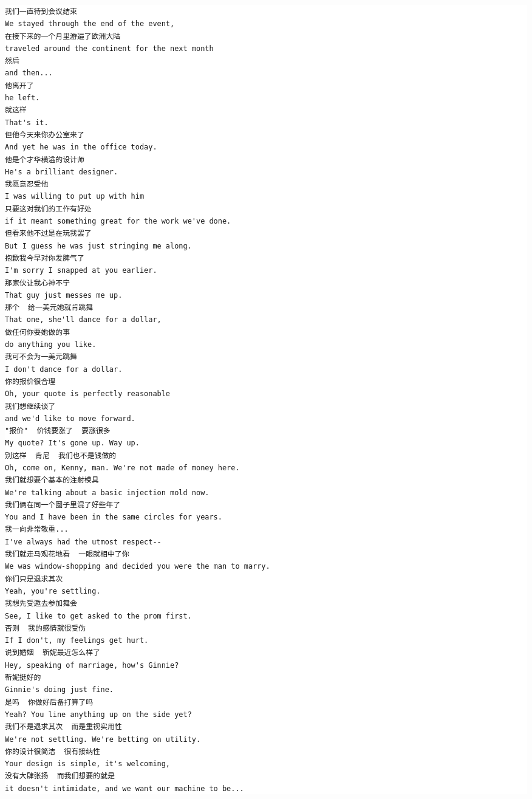 	我们一直待到会议结束
	We stayed through the end of the event,
	在接下来的一个月里游遍了欧洲大陆
	traveled around the continent for the next month
	然后
	and then...
	他离开了
	he left.
	就这样
	That's it.
	但他今天来你办公室来了
	And yet he was in the office today.
	他是个才华横溢的设计师
	He's a brilliant designer.
	我愿意忍受他
	I was willing to put up with him
	只要这对我们的工作有好处
	if it meant something great for the work we've done.
	但看来他不过是在玩我罢了
	But I guess he was just stringing me along.
	抱歉我今早对你发脾气了
	I'm sorry I snapped at you earlier.
	那家伙让我心神不宁
	That guy just messes me up.
	那个  给一美元她就肯跳舞
	That one, she'll dance for a dollar,
	做任何你要她做的事
	do anything you like.
	我可不会为一美元跳舞
	I don't dance for a dollar.
	你的报价很合理
	Oh, your quote is perfectly reasonable
	我们想继续谈了
	and we'd like to move forward.
	"报价"  价钱要涨了  要涨很多
	My quote? It's gone up. Way up.
	别这样  肯尼  我们也不是钱做的
	Oh, come on, Kenny, man. We're not made of money here.
	我们就想要个基本的注射模具
	We're talking about a basic injection mold now.
	我们俩在同一个圈子里混了好些年了
	You and I have been in the same circles for years.
	我一向非常敬重...
	I've always had the utmost respect--
	我们就走马观花地看  一眼就相中了你
	We was window-shopping and decided you were the man to marry.
	你们只是退求其次
	Yeah, you're settling.
	我想先受邀去参加舞会
	See, I like to get asked to the prom first.
	否则  我的感情就很受伤
	If I don't, my feelings get hurt.
	说到婚姻  靳妮最近怎么样了
	Hey, speaking of marriage, how's Ginnie?
	靳妮挺好的
	Ginnie's doing just fine.
	是吗  你做好后备打算了吗
	Yeah? You line anything up on the side yet?
	我们不是退求其次  而是重视实用性
	We're not settling. We're betting on utility.
	你的设计很简洁  很有接纳性
	Your design is simple, it's welcoming,
	没有大肆张扬  而我们想要的就是
	it doesn't intimidate, and we want our machine to be...